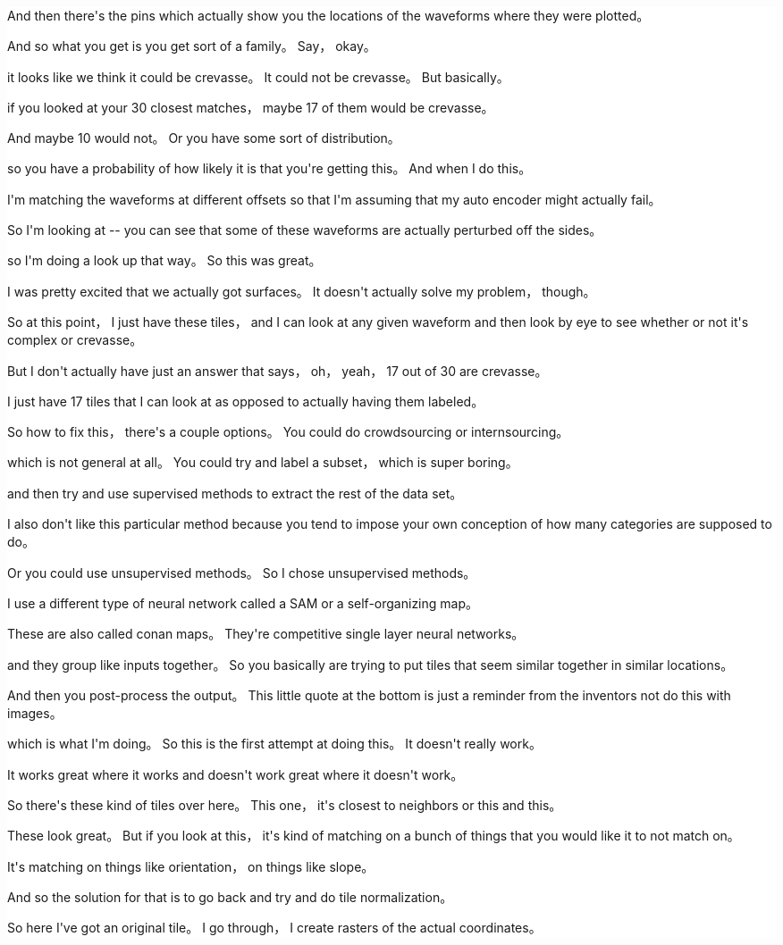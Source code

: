 And then there's the pins which actually show you the locations of the waveforms where they were plotted。

 And so what you get is you get sort of a family。 Say， okay。

 it looks like we think it could be crevasse。 It could not be crevasse。 But basically。

 if you looked at your 30 closest matches， maybe 17 of them would be crevasse。

 And maybe 10 would not。 Or you have some sort of distribution。

 so you have a probability of how likely it is that you're getting this。 And when I do this。

 I'm matching the waveforms at different offsets so that I'm assuming that my auto encoder might actually fail。

 So I'm looking at -- you can see that some of these waveforms are actually perturbed off the sides。

 so I'm doing a look up that way。 So this was great。

 I was pretty excited that we actually got surfaces。 It doesn't actually solve my problem， though。

 So at this point， I just have these tiles， and I can look at any given waveform and then look by eye to see whether or not it's complex or crevasse。

 But I don't actually have just an answer that says， oh， yeah， 17 out of 30 are crevasse。

 I just have 17 tiles that I can look at as opposed to actually having them labeled。

 So how to fix this， there's a couple options。 You could do crowdsourcing or internsourcing。

 which is not general at all。 You could try and label a subset， which is super boring。

 and then try and use supervised methods to extract the rest of the data set。

 I also don't like this particular method because you tend to impose your own conception of how many categories are supposed to do。

 Or you could use unsupervised methods。 So I chose unsupervised methods。

 I use a different type of neural network called a SAM or a self-organizing map。

 These are also called conan maps。 They're competitive single layer neural networks。

 and they group like inputs together。 So you basically are trying to put tiles that seem similar together in similar locations。

 And then you post-process the output。 This little quote at the bottom is just a reminder from the inventors not do this with images。

 which is what I'm doing。 So this is the first attempt at doing this。 It doesn't really work。

 It works great where it works and doesn't work great where it doesn't work。

 So there's these kind of tiles over here。 This one， it's closest to neighbors or this and this。

 These look great。 But if you look at this， it's kind of matching on a bunch of things that you would like it to not match on。

 It's matching on things like orientation， on things like slope。

 And so the solution for that is to go back and try and do tile normalization。

 So here I've got an original tile。 I go through， I create rasters of the actual coordinates。
